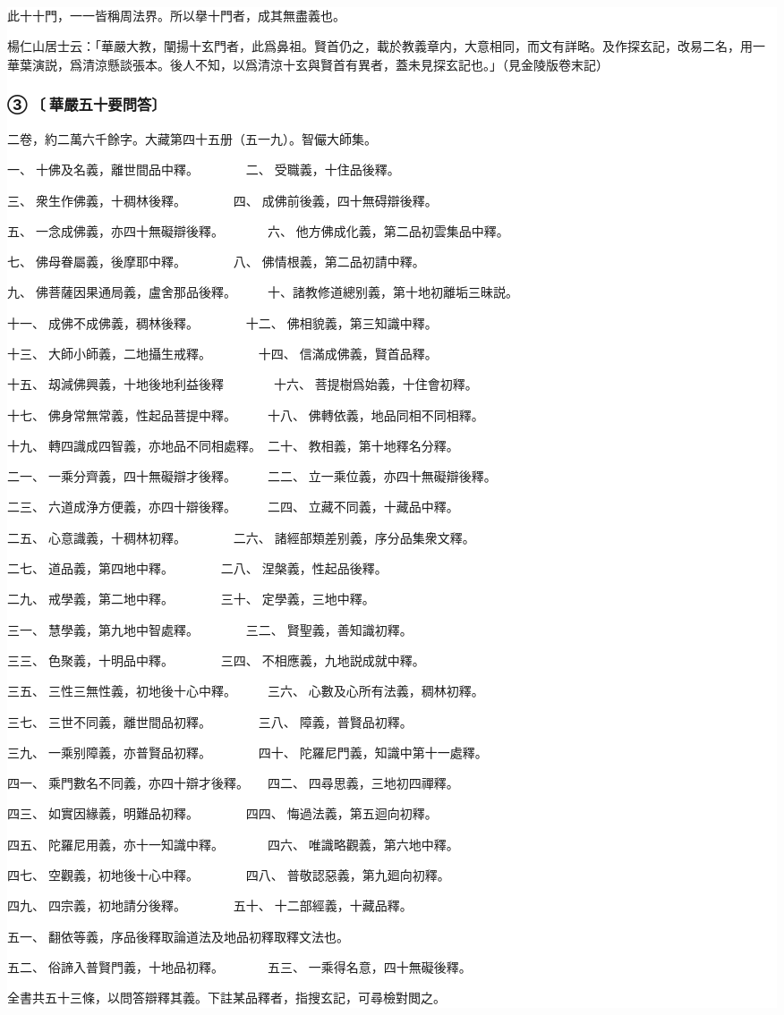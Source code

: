 此十十門，一一皆稱周法界。所以擧十門者，成其無盡義也。

楊仁山居士云：「華嚴大教，闡揚十玄門者，此爲鼻祖。賢首仍之，載於教義章内，大意相同，而文有詳略。及作探玄記，改易二名，用一華葉演説，爲清涼懸談張本。後人不知，以爲清涼十玄與賢首有異者，蓋未見探玄記也。」（見金陵版卷末記）

### ③ 〔 華嚴五十要問答〕　

二卷，約二萬六千餘字。大藏第四十五册（五一九）。智儼大師集。

一、 十佛及名義，離世間品中釋。　　　　 二、 受職義，十住品後釋。

三、 衆生作佛義，十稠林後釋。　　　　 四、 成佛前後義，四十無碍辯後釋。

五、 一念成佛義，亦四十無礙辯後釋。　　　　六、 他方佛成化義，第二品初雲集品中釋。

七、 佛母眷屬義，後摩耶中釋。　　　　 八、 佛情根義，第二品初請中釋。

九、 佛菩薩因果通局義，盧舍那品後釋。　　　十、諸教修道總别義，第十地初離垢三昧説。

十一、 成佛不成佛義，稠林後釋。　　　　 十二、 佛相貌義，第三知識中釋。

十三、 大師小師義，二地攝生戒釋。　　　　 十四、 信滿成佛義，賢首品釋。

十五、 刼減佛興義，十地後地利益後釋　　　　十六、 菩提樹爲始義，十住會初釋。

十七、 佛身常無常義，性起品菩提中釋。　　　十八、 佛轉依義，地品同相不同相釋。

十九、 轉四識成四智義，亦地品不同相處釋。　二十、 教相義，第十地釋名分釋。

二一、 一乘分齊義，四十無礙辯才後釋。　　　二二、 立一乘位義，亦四十無礙辯後釋。

二三、 六道成浄方便義，亦四十辯後釋。　　　二四、 立藏不同義，十藏品中釋。

二五、 心意識義，十稠林初釋。　　　　 二六、 諸經部類差别義，序分品集衆文釋。

二七、 道品義，第四地中釋。　　　　 二八、 涅槃義，性起品後釋。

二九、 戒學義，第二地中釋。　　　　 三十、 定學義，三地中釋。

三一、 慧學義，第九地中智處釋。　　　　 三二、 賢聖義，善知識初釋。

三三、 色聚義，十明品中釋。　　　　 三四、 不相應義，九地説成就中釋。

三五、 三性三無性義，初地後十心中釋。　　　三六、 心數及心所有法義，稠林初釋。

三七、 三世不同義，離世間品初釋。　　　　 三八、 障義，普賢品初釋。

三九、 一乘别障義，亦普賢品初釋。　　　　 四十、 陀羅尼門義，知識中第十一處釋。

四一、 乘門數名不同義，亦四十辯才後釋。　　四二、 四尋思義，三地初四禪釋。

四三、 如實因緣義，明難品初釋。　　　　 四四、 悔過法義，第五迴向初釋。

四五、 陀羅尼用義，亦十一知識中釋。　　　　四六、 唯識略觀義，第六地中釋。

四七、 空觀義，初地後十心中釋。　　　　 四八、 普敬認惡義，第九廻向初釋。

四九、 四宗義，初地請分後釋。　　　　 五十、 十二部經義，十藏品釋。

五一、 翻依等義，序品後釋取論道法及地品初釋取釋文法也。

五二、 俗諦入普賢門義，十地品初釋。　　　　五三、 一乘得名意，四十無礙後釋。

全書共五十三條，以問答辯釋其義。下註某品釋者，指搜玄記，可尋檢對閲之。
